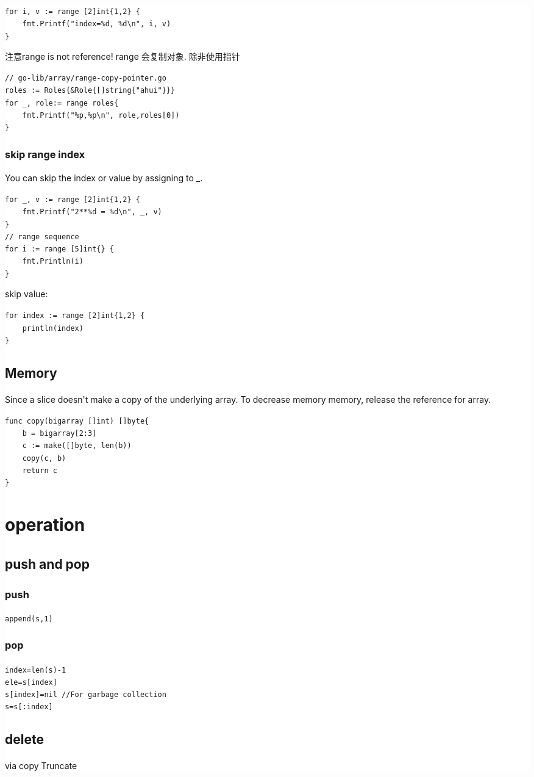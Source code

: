     for i, v := range [2]int{1,2} {
		fmt.Printf("index=%d, %d\n", i, v)
	}

注意range is not reference! range 会复制对象. 除非使用指针

    // go-lib/array/range-copy-pointer.go
    roles := Roles{&Role{[]string{"ahui"}}}
    for _, role:= range roles{
        fmt.Printf("%p,%p\n", role,roles[0])
    }

### skip range index
You can skip the index or value by assigning to _.

    for _, v := range [2]int{1,2} {
        fmt.Printf("2**%d = %d\n", _, v)
    }
    // range sequence
    for i := range [5]int{} {
        fmt.Println(i)
    }

skip value:

    for index := range [2]int{1,2} {
        println(index)
    }

## Memory
Since a slice doesn't make a copy of the underlying array. To decrease memory  memory, release the reference for array.

    func copy(bigarray []int) []byte{
        b = bigarray[2:3]
        c := make([]byte, len(b))
        copy(c, b)
        return c
    }

# operation
## push and pop
### push
    append(s,1)
### pop

    index=len(s)-1
    ele=s[index]
    s[index]=nil //For garbage collection
    s=s[:index]
## delete
via copy Truncate

